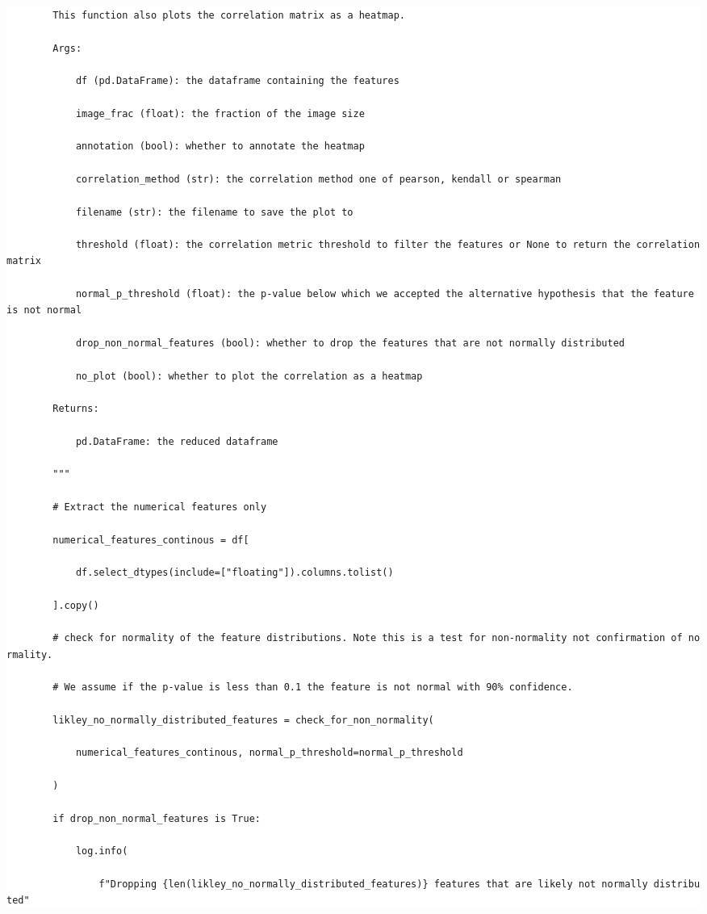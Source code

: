             This function also plots the correlation matrix as a heatmap.

            Args:

                df (pd.DataFrame): the dataframe containing the features

                image_frac (float): the fraction of the image size

                annotation (bool): whether to annotate the heatmap

                correlation_method (str): the correlation method one of pearson, kendall or spearman

                filename (str): the filename to save the plot to

                threshold (float): the correlation metric threshold to filter the features or None to return the correlation matrix

                normal_p_threshold (float): the p-value below which we accepted the alternative hypothesis that the feature is not normal

                drop_non_normal_features (bool): whether to drop the features that are not normally distributed

                no_plot (bool): whether to plot the correlation as a heatmap

            Returns:

                pd.DataFrame: the reduced dataframe

            """

            # Extract the numerical features only

            numerical_features_continous = df[

                df.select_dtypes(include=["floating"]).columns.tolist()

            ].copy()

            # check for normality of the feature distributions. Note this is a test for non-normality not confirmation of normality.

            # We assume if the p-value is less than 0.1 the feature is not normal with 90% confidence.

            likley_no_normally_distributed_features = check_for_non_normality(

                numerical_features_continous, normal_p_threshold=normal_p_threshold

            )

            if drop_non_normal_features is True:

                log.info(

                    f"Dropping {len(likley_no_normally_distributed_features)} features that are likely not normally distributed"
